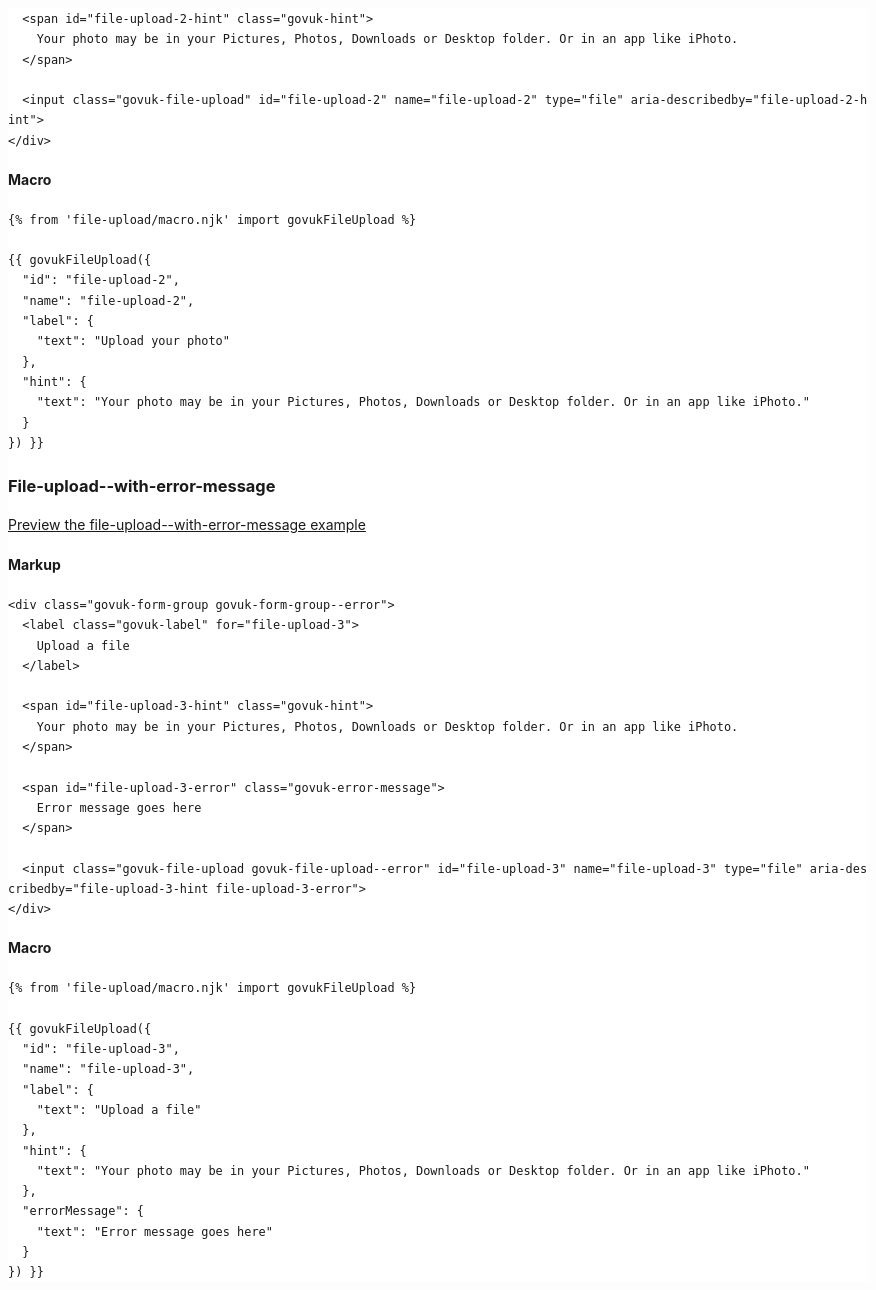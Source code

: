       <span id="file-upload-2-hint" class="govuk-hint">
        Your photo may be in your Pictures, Photos, Downloads or Desktop folder. Or in an app like iPhoto.
      </span>

      <input class="govuk-file-upload" id="file-upload-2" name="file-upload-2" type="file" aria-describedby="file-upload-2-hint">
    </div>

#### Macro

    {% from 'file-upload/macro.njk' import govukFileUpload %}

    {{ govukFileUpload({
      "id": "file-upload-2",
      "name": "file-upload-2",
      "label": {
        "text": "Upload your photo"
      },
      "hint": {
        "text": "Your photo may be in your Pictures, Photos, Downloads or Desktop folder. Or in an app like iPhoto."
      }
    }) }}

### File-upload--with-error-message

[Preview the file-upload--with-error-message example](http://govuk-frontend-review.herokuapp.com/components/file-upload/with-error-message/preview)

#### Markup

    <div class="govuk-form-group govuk-form-group--error">
      <label class="govuk-label" for="file-upload-3">
        Upload a file
      </label>

      <span id="file-upload-3-hint" class="govuk-hint">
        Your photo may be in your Pictures, Photos, Downloads or Desktop folder. Or in an app like iPhoto.
      </span>

      <span id="file-upload-3-error" class="govuk-error-message">
        Error message goes here
      </span>

      <input class="govuk-file-upload govuk-file-upload--error" id="file-upload-3" name="file-upload-3" type="file" aria-describedby="file-upload-3-hint file-upload-3-error">
    </div>

#### Macro

    {% from 'file-upload/macro.njk' import govukFileUpload %}

    {{ govukFileUpload({
      "id": "file-upload-3",
      "name": "file-upload-3",
      "label": {
        "text": "Upload a file"
      },
      "hint": {
        "text": "Your photo may be in your Pictures, Photos, Downloads or Desktop folder. Or in an app like iPhoto."
      },
      "errorMessage": {
        "text": "Error message goes here"
      }
    }) }}
